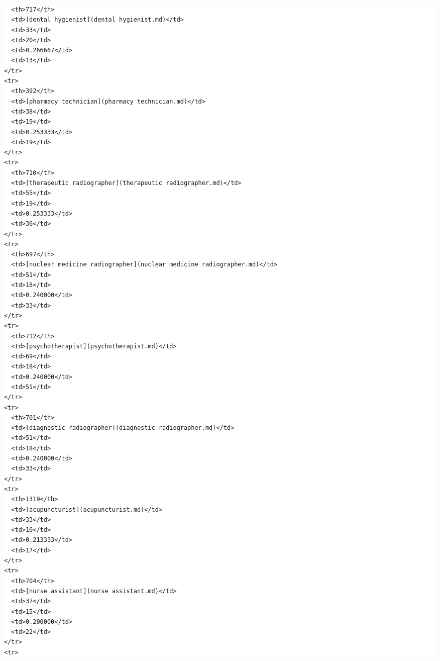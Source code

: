      <th>717</th>
      <td>[dental hygienist](dental hygienist.md)</td>
      <td>33</td>
      <td>20</td>
      <td>0.266667</td>
      <td>13</td>
    </tr>
    <tr>
      <th>392</th>
      <td>[pharmacy technician](pharmacy technician.md)</td>
      <td>38</td>
      <td>19</td>
      <td>0.253333</td>
      <td>19</td>
    </tr>
    <tr>
      <th>710</th>
      <td>[therapeutic radiographer](therapeutic radiographer.md)</td>
      <td>55</td>
      <td>19</td>
      <td>0.253333</td>
      <td>36</td>
    </tr>
    <tr>
      <th>697</th>
      <td>[nuclear medicine radiographer](nuclear medicine radiographer.md)</td>
      <td>51</td>
      <td>18</td>
      <td>0.240000</td>
      <td>33</td>
    </tr>
    <tr>
      <th>712</th>
      <td>[psychotherapist](psychotherapist.md)</td>
      <td>69</td>
      <td>18</td>
      <td>0.240000</td>
      <td>51</td>
    </tr>
    <tr>
      <th>701</th>
      <td>[diagnostic radiographer](diagnostic radiographer.md)</td>
      <td>51</td>
      <td>18</td>
      <td>0.240000</td>
      <td>33</td>
    </tr>
    <tr>
      <th>1319</th>
      <td>[acupuncturist](acupuncturist.md)</td>
      <td>33</td>
      <td>16</td>
      <td>0.213333</td>
      <td>17</td>
    </tr>
    <tr>
      <th>704</th>
      <td>[nurse assistant](nurse assistant.md)</td>
      <td>37</td>
      <td>15</td>
      <td>0.200000</td>
      <td>22</td>
    </tr>
    <tr>